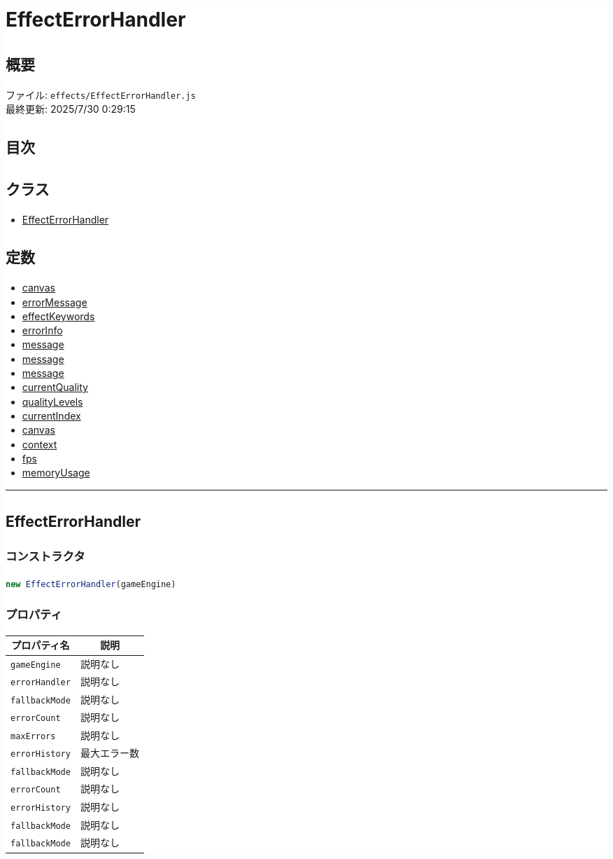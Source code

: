 # EffectErrorHandler

## 概要

ファイル: `effects/EffectErrorHandler.js`  
最終更新: 2025/7/30 0:29:15

## 目次

## クラス
- [EffectErrorHandler](#effecterrorhandler)
## 定数
- [canvas](#canvas)
- [errorMessage](#errormessage)
- [effectKeywords](#effectkeywords)
- [errorInfo](#errorinfo)
- [message](#message)
- [message](#message)
- [message](#message)
- [currentQuality](#currentquality)
- [qualityLevels](#qualitylevels)
- [currentIndex](#currentindex)
- [canvas](#canvas)
- [context](#context)
- [fps](#fps)
- [memoryUsage](#memoryusage)

---

## EffectErrorHandler

### コンストラクタ

```javascript
new EffectErrorHandler(gameEngine)
```

### プロパティ

| プロパティ名 | 説明 |
|-------------|------|
| `gameEngine` | 説明なし |
| `errorHandler` | 説明なし |
| `fallbackMode` | 説明なし |
| `errorCount` | 説明なし |
| `maxErrors` | 説明なし |
| `errorHistory` | 最大エラー数 |
| `fallbackMode` | 説明なし |
| `errorCount` | 説明なし |
| `errorHistory` | 説明なし |
| `fallbackMode` | 説明なし |
| `fallbackMode` | 説明なし |
